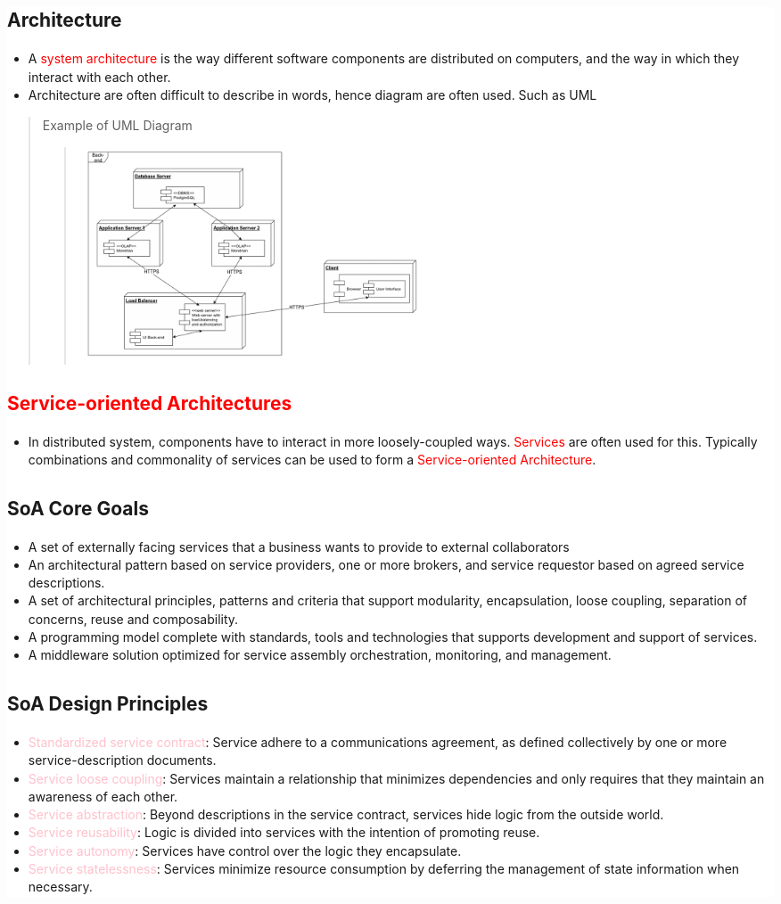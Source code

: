 ## Architecture
* A <font color=red>system architecture</font> is the way different software components are distributed on computers, and the way in which they interact with each other.
* Architecture are often difficult to describe in words, hence diagram are often used. Such as UML
>Example of UML Diagram
>><img src='images/UMD.png' width=50%>
## <font color=red>Service-oriented Architectures</font>
* In distributed system, components have to interact in more loosely-coupled ways. <font color=red>Services</font> are often used for this. Typically combinations and commonality of services can be used to form a <font color=red>Service-oriented Architecture</font>.
## SoA Core Goals
* A set of externally facing services that a business wants to provide to external collaborators
* An architectural pattern based on service providers, one or more brokers, and service requestor based on agreed service descriptions.
* A set of architectural principles, patterns and criteria that support modularity, encapsulation, loose coupling, separation of concerns, reuse and composability. 
* A programming model complete with standards, tools and technologies that supports development and support of services. 
* A middleware solution optimized for service assembly orchestration, monitoring, and management. 
## SoA Design Principles
* <font color=pink>Standardized service contract</font>: Service adhere to a communications agreement, as defined collectively by one or more service-description documents.
* <font color=pink>Service loose coupling</font>: Services maintain a relationship that minimizes dependencies and only requires that they maintain an awareness of each other. 
* <font color=pink>Service abstraction</font>: Beyond descriptions in the service contract, services hide logic from the outside world. 
* <font color=pink>Service reusability</font>: Logic is divided into services with the intention of promoting reuse.
* <font color=pink>Service autonomy</font>: Services have control over the logic they encapsulate.
* <font color=pink>Service statelessness</font>: Services minimize resource consumption by deferring the management of state information when necessary.